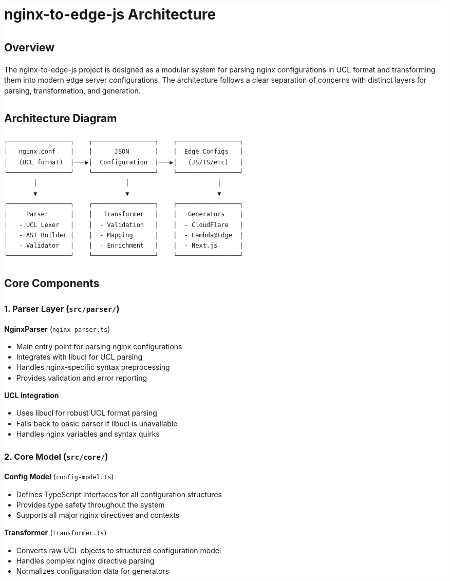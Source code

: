 # nginx-to-edge-js Architecture

## Overview

The nginx-to-edge-js project is designed as a modular system for parsing nginx configurations in UCL format and transforming them into modern edge server configurations. The architecture follows a clear separation of concerns with distinct layers for parsing, transformation, and generation.

## Architecture Diagram

```
┌─────────────────┐    ┌─────────────────┐    ┌─────────────────┐
│   nginx.conf    │    │      JSON       │    │  Edge Configs   │
│   (UCL format)  │───▶│  Configuration  │───▶│   (JS/TS/etc)   │
└─────────────────┘    └─────────────────┘    └─────────────────┘
        │                        │                        │
        ▼                        ▼                        ▼
┌─────────────────┐    ┌─────────────────┐    ┌─────────────────┐
│     Parser      │    │   Transformer   │    │   Generators    │
│   - UCL Lexer   │    │  - Validation   │    │  - CloudFlare   │
│   - AST Builder │    │  - Mapping      │    │  - Lambda@Edge  │
│   - Validator   │    │  - Enrichment   │    │  - Next.js      │
└─────────────────┘    └─────────────────┘    └─────────────────┘
```

## Core Components

### 1. Parser Layer (`src/parser/`)

**NginxParser** (`nginx-parser.ts`)
- Main entry point for parsing nginx configurations
- Integrates with libucl for UCL parsing
- Handles nginx-specific syntax preprocessing
- Provides validation and error reporting

**UCL Integration**
- Uses libucl for robust UCL format parsing
- Falls back to basic parser if libucl is unavailable
- Handles nginx variables and syntax quirks

### 2. Core Model (`src/core/`)

**Config Model** (`config-model.ts`)
- Defines TypeScript interfaces for all configuration structures
- Provides type safety throughout the system
- Supports all major nginx directives and contexts

**Transformer** (`transformer.ts`)
- Converts raw UCL objects to structured configuration model
- Handles complex nginx directive parsing
- Normalizes configuration data for generators

